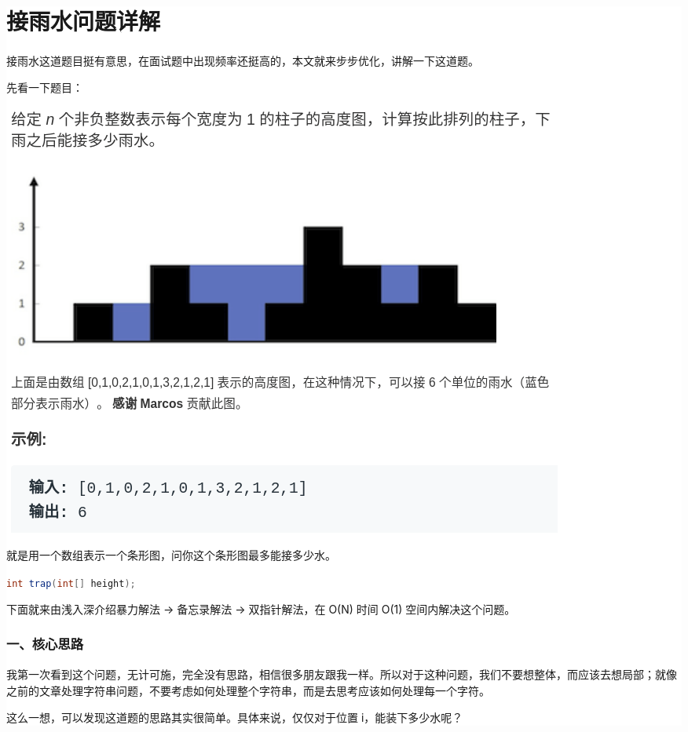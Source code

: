# 接雨水问题详解

接雨水这道题目挺有意思，在面试题中出现频率还挺高的，本文就来步步优化，讲解一下这道题。

先看一下题目：

![](../pictures/接雨水/title.png)

就是用一个数组表示一个条形图，问你这个条形图最多能接多少水。

```java
int trap(int[] height);
```

下面就来由浅入深介绍暴力解法 -> 备忘录解法 -> 双指针解法，在 O(N) 时间 O(1) 空间内解决这个问题。

### 一、核心思路

我第一次看到这个问题，无计可施，完全没有思路，相信很多朋友跟我一样。所以对于这种问题，我们不要想整体，而应该去想局部；就像之前的文章处理字符串问题，不要考虑如何处理整个字符串，而是去思考应该如何处理每一个字符。

这么一想，可以发现这道题的思路其实很简单。具体来说，仅仅对于位置 i，能装下多少水呢？
